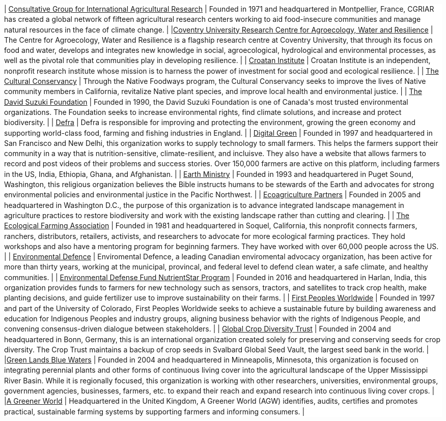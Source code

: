 | [Consultative Group for International Agricultural Research](https://www.cgiar.org/) | Founded in 1971 and headquartered in Montpellier, France, CGRIAR has created a global network of fifteen agricultural research centers working to aid food-insecure communities and manage natural resources in the face of climate change. |
|[Coventry University Research Centre for Agroecology, Water and Resilience](https://www.coventry.ac.uk/research/areas-of-research/agroecology-water-resilience/) | The Centre for Agroecology, Water and Resilience is a flagship research centre at Coventry University, that through its focus on food and water, develops and integrates new knowledge in social, agroecological, hydrological and environmental processes, as well as the pivotal role that communities play in developing resilience. |
| [Croatan Institute](https://www.croataninstitute.org/) | Croatan Institute is an independent, nonprofit research institute whose mission is to harness the power of investment for social good and ecological resilience. |
| [The Cultural Conservancy](http://www.nativeland.org/native-foodways) | Through the Native Foodways program, the Cultural Conservancy seeks to improve the lives of Native community members in California, revitalize Native plant species, and improve local health and environmental justice. |
| [The David Suzuki Foundation](https://davidsuzuki.org/) | Founded in 1990, the David Suzuki Foundation is one of Canada's most trusted environmental organizations.  The Foundation seeks to increase environmental rights, find climate solutions, and increase and protect biodiversity. |
| [Defra](https://www.gov.uk/government/organisations/department-for-environment-food-rural-affairs) | Defra is responsible for improving and protecting the environment, growing the green economy and supporting world-class food, farming and fishing industries in England. |
| [Digital Green](https://www.digitalgreen.org/) | Founded in 1997 and headquartered in San Francisco and New Delhi, this organization works to supply technology to small farmers.  This helps the farmers support their community in a way that is nutrition-sensitive, climate-resilient, and incluisve.  They also have a website that allows farmers to record and post videos of their problems and success stories.  Over 150,000 farmers are active on this platform, including farmers in the US, India, Ethiopia, Ghana, and Afghanistan. | 
| [Earth Ministry](https://earthministry.org/) | Founded in 1993 and headquartered in Puget Sound, Washington, this religious organization believes the Bible instructs humans to be stewards of the Earth and advocates for strong environmental policies and environmental justice in the Pacific Northwest. |
| [Ecoagriculture Partners](https://ecoagriculture.org/) | Founded in 2005 and headquartered in Washington D.C., the purpose of this organization is to advance integrated landscape management in agriculture practices to restore biodiversity and work with the existing landscape rather than cutting and clearing. |
| [The Ecological Farming Association](https://eco-farm.org/) | Founded in 1981 and headquartered in Soquel, California, this nonprofit connects farmers, ranchers, distributors, retailers, activists, and researchers to advocate for more ecological farming practices. They hold workshops and also have a mentoring program for beginning farmers. They have worked with over 60,000 people across the US. |
| [Environmental Defence](https://environmentaldefence.ca/) | Enviromental Defence, a leading Canadian enviromental advocacy organization, has been active for more than thirty years, working at the municipal, provincal, and federal level to defend clean water, a safe climate, and healthy communities. |
| [Environmental Defense Fund NutrientStar Program](https://nutrientstar.org/) | Founded in 2016 and headquartered in Harlan, India, this organization provides funds to farmers for new technology such as sensors, tractors, and satellites to track crop health, make planting decisions, and guide fertilizer use to improve sustainability on their farms. |
| [First Peoples Worldwide](https://www.colorado.edu/program/fpw/) | Founded in 1997 and part of the University of Colorado, First Peoples Worldwide seeks to achieve a sustainable future by building awareness and education for Indigenous Peoples and industry groups, aligning business behavior with the rights of Indigenous People, and convening consensus-driven dialogue between stakeholders. | 
| [Global Crop Diversity Trust](https://www.croptrust.org/) | Founded in 2004 and headquartered in Bonn, Germany, this is an international organization created solely for preserving and conserving seeds for crop diversity.  The Crop Trust maintains a backup of crop seeds in Svalbard Global Seed Vault, the largest seed bank in the world.  |
|[Green Lands Blue Waters](https://greenlandsbluewaters.org/) | Founded in 2004 and headquartered in Minneapolis, Minnesota, this organization is focused on integrating perennial plants and other forms of continuous living cover into the agricultural landscape of the Upper Mississippi River Basin. While it is regionally focused, this organization is working with other researchers, universities, environmental groups, government agencies, businesses, farmers, etc. to expand their reach and expand research into continuous living cover crops. |
|[A Greener World](https://agreenerworld.org/) | Headquartered in the United Kingdom, A Greener World (AGW) identifies, audits, certifies and promotes practical, sustainable farming systems by supporting farmers and informing consumers. |